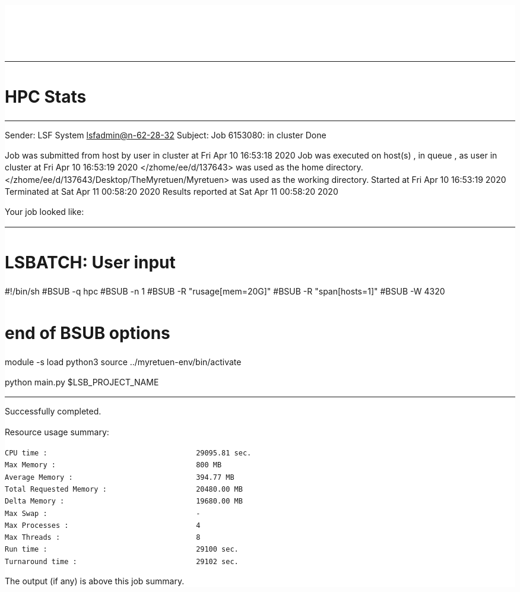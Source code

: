  <br /> 
 <br /> 
 <br /> 
 <br />

---------------------------------------------------------------------------------------------------------------------

# HPC Stats


------------------------------------------------------------
Sender: LSF System <lsfadmin@n-62-28-32>
Subject: Job 6153080: <NNAgent3BATCHSIZE300LR0002> in cluster <dcc> Done

Job <NNAgent3BATCHSIZE300LR0002> was submitted from host <n-62-30-6> by user <s183905> in cluster <dcc> at Fri Apr 10 16:53:18 2020
Job was executed on host(s) <n-62-28-32>, in queue <hpc>, as user <s183905> in cluster <dcc> at Fri Apr 10 16:53:19 2020
</zhome/ee/d/137643> was used as the home directory.
</zhome/ee/d/137643/Desktop/TheMyretuen/Myretuen> was used as the working directory.
Started at Fri Apr 10 16:53:19 2020
Terminated at Sat Apr 11 00:58:20 2020
Results reported at Sat Apr 11 00:58:20 2020

Your job looked like:

------------------------------------------------------------
# LSBATCH: User input
#!/bin/sh
#BSUB -q hpc
#BSUB -n 1
#BSUB -R "rusage[mem=20G]"
#BSUB -R "span[hosts=1]"
#BSUB -W 4320
# end of BSUB options

module -s load python3
source ../myretuen-env/bin/activate

python main.py $LSB_PROJECT_NAME


------------------------------------------------------------

Successfully completed.

Resource usage summary:

    CPU time :                                   29095.81 sec.
    Max Memory :                                 800 MB
    Average Memory :                             394.77 MB
    Total Requested Memory :                     20480.00 MB
    Delta Memory :                               19680.00 MB
    Max Swap :                                   -
    Max Processes :                              4
    Max Threads :                                8
    Run time :                                   29100 sec.
    Turnaround time :                            29102 sec.

The output (if any) is above this job summary.

